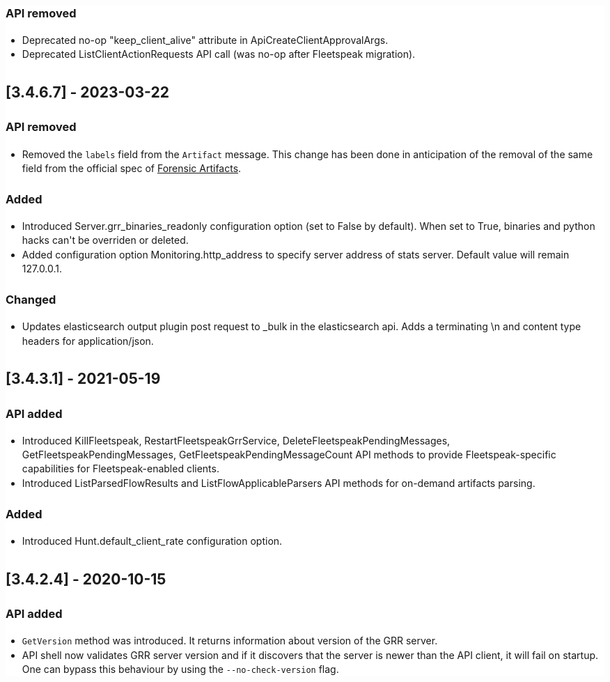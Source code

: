 ### API removed

* Deprecated no-op "keep_client_alive" attribute in ApiCreateClientApprovalArgs.
* Deprecated ListClientActionRequests API call (was no-op after Fleetspeak migration).

## [3.4.6.7] - 2023-03-22

### API removed

* Removed the `labels` field from the `Artifact` message. This change has been
  done in anticipation of the removal of the same field from the official spec
  of [Forensic Artifacts](https://artifacts.readthedocs.io/en/latest/).

### Added

* Introduced Server.grr_binaries_readonly configuration option (set to False
  by default). When set to True, binaries and python hacks can't be overriden
  or deleted.
* Added configuration option Monitoring.http_address to specify server address
  of stats server. Default value will remain 127.0.0.1.


### Changed

* Updates elasticsearch output plugin post request to _bulk in the
  elasticsearch api. Adds a terminating \n and content type headers for
  application/json.

## [3.4.3.1] - 2021-05-19

### API added

* Introduced KillFleetspeak, RestartFleetspeakGrrService,
  DeleteFleetspeakPendingMessages, GetFleetspeakPendingMessages,
  GetFleetspeakPendingMessageCount API methods to provide Fleetspeak-specific
  capabilities for Fleetspeak-enabled clients.
* Introduced ListParsedFlowResults and ListFlowApplicableParsers API methods
  for on-demand artifacts parsing.

### Added

* Introduced Hunt.default_client_rate configuration option.

## [3.4.2.4] - 2020-10-15

### API added

* `GetVersion` method was introduced. It returns information about version of
  the GRR server.
* API shell now validates GRR server version and if it discovers that the server
  is newer than the API client, it will fail on startup. One can bypass this
  behaviour by using the `--no-check-version` flag.
